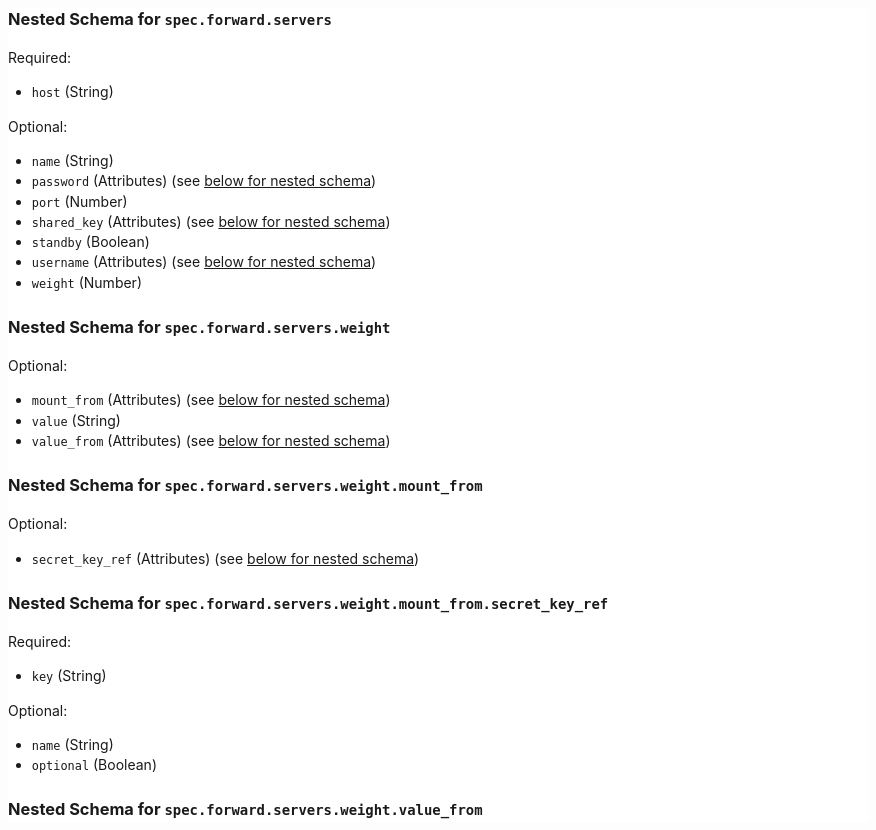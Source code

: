 <a id="nestedatt--spec--forward--servers"></a>
### Nested Schema for `spec.forward.servers`

Required:

- `host` (String)

Optional:

- `name` (String)
- `password` (Attributes) (see [below for nested schema](#nestedatt--spec--forward--servers--password))
- `port` (Number)
- `shared_key` (Attributes) (see [below for nested schema](#nestedatt--spec--forward--servers--shared_key))
- `standby` (Boolean)
- `username` (Attributes) (see [below for nested schema](#nestedatt--spec--forward--servers--username))
- `weight` (Number)

<a id="nestedatt--spec--forward--servers--password"></a>
### Nested Schema for `spec.forward.servers.weight`

Optional:

- `mount_from` (Attributes) (see [below for nested schema](#nestedatt--spec--forward--servers--weight--mount_from))
- `value` (String)
- `value_from` (Attributes) (see [below for nested schema](#nestedatt--spec--forward--servers--weight--value_from))

<a id="nestedatt--spec--forward--servers--weight--mount_from"></a>
### Nested Schema for `spec.forward.servers.weight.mount_from`

Optional:

- `secret_key_ref` (Attributes) (see [below for nested schema](#nestedatt--spec--forward--servers--weight--mount_from--secret_key_ref))

<a id="nestedatt--spec--forward--servers--weight--mount_from--secret_key_ref"></a>
### Nested Schema for `spec.forward.servers.weight.mount_from.secret_key_ref`

Required:

- `key` (String)

Optional:

- `name` (String)
- `optional` (Boolean)



<a id="nestedatt--spec--forward--servers--weight--value_from"></a>
### Nested Schema for `spec.forward.servers.weight.value_from`
